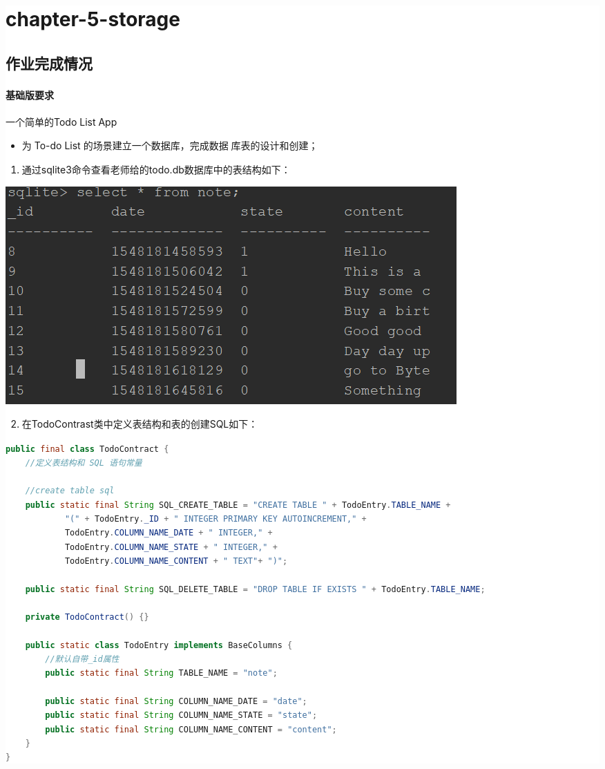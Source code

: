 # chapter-5-storage

## 作业完成情况

#### 基础版要求

一个简单的Todo List App
* 为 To-do List 的场景建立一个数据库，完成数据
库表的设计和创建；

1. 通过sqlite3命令查看老师给的todo.db数据库中的表结构如下：

![todo](./pic/todo_database.PNG)

2. 在TodoContrast类中定义表结构和表的创建SQL如下：

```Java
public final class TodoContract {
    //定义表结构和 SQL 语句常量

    //create table sql
    public static final String SQL_CREATE_TABLE = "CREATE TABLE " + TodoEntry.TABLE_NAME +
            "(" + TodoEntry._ID + " INTEGER PRIMARY KEY AUTOINCREMENT," +
            TodoEntry.COLUMN_NAME_DATE + " INTEGER," +
            TodoEntry.COLUMN_NAME_STATE + " INTEGER," +
            TodoEntry.COLUMN_NAME_CONTENT + " TEXT"+ ")";

    public static final String SQL_DELETE_TABLE = "DROP TABLE IF EXISTS " + TodoEntry.TABLE_NAME;

    private TodoContract() {}

    public static class TodoEntry implements BaseColumns {
        //默认自带_id属性
        public static final String TABLE_NAME = "note";

        public static final String COLUMN_NAME_DATE = "date";
        public static final String COLUMN_NAME_STATE = "state";
        public static final String COLUMN_NAME_CONTENT = "content";
    }
}
```

